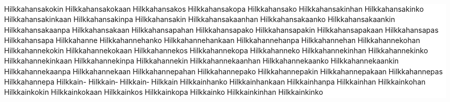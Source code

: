 Hilkkahansakokin
Hilkkahansakokaan
Hilkkahansakos
Hilkkahansakopa
Hilkkahansako
Hilkkahansakinhan
Hilkkahansakinko
Hilkkahansakinkaan
Hilkkahansakinpa
Hilkkahansakin
Hilkkahansakaanhan
Hilkkahansakaanko
Hilkkahansakaankin
Hilkkahansakaanpa
Hilkkahansakaan
Hilkkahansapahan
Hilkkahansapako
Hilkkahansapakin
Hilkkahansapakaan
Hilkkahansapas
Hilkkahansapa
Hilkkahanne
Hilkkahannehanko
Hilkkahannehankaan
Hilkkahannehanpa
Hilkkahannehan
Hilkkahannekohan
Hilkkahannekokin
Hilkkahannekokaan
Hilkkahannekos
Hilkkahannekopa
Hilkkahanneko
Hilkkahannekinhan
Hilkkahannekinko
Hilkkahannekinkaan
Hilkkahannekinpa
Hilkkahannekin
Hilkkahannekaanhan
Hilkkahannekaanko
Hilkkahannekaankin
Hilkkahannekaanpa
Hilkkahannekaan
Hilkkahannepahan
Hilkkahannepako
Hilkkahannepakin
Hilkkahannepakaan
Hilkkahannepas
Hilkkahannepa
Hilkkain-
Hilkkain‐
Hilkkain‑
Hilkkain
Hilkkainhanko
Hilkkainhankaan
Hilkkainhanpa
Hilkkainhan
Hilkkainkohan
Hilkkainkokin
Hilkkainkokaan
Hilkkainkos
Hilkkainkopa
Hilkkainko
Hilkkainkinhan
Hilkkainkinko